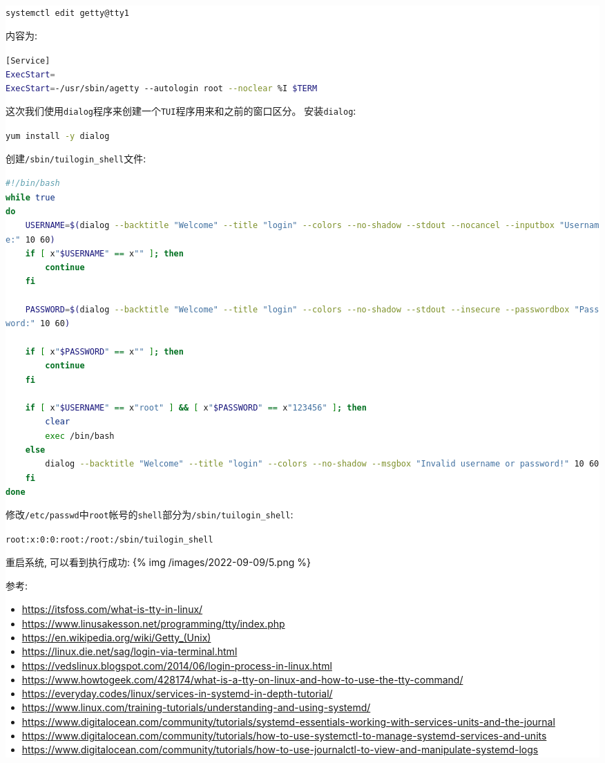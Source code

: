 ```bash
systemctl edit getty@tty1
```
内容为:
```bash
[Service]
ExecStart=
ExecStart=-/usr/sbin/agetty --autologin root --noclear %I $TERM
```

这次我们使用`dialog`程序来创建一个`TUI`程序用来和之前的窗口区分。
安装`dialog`:
```bash
yum install -y dialog
```

创建`/sbin/tuilogin_shell`文件:
```bash
#!/bin/bash
while true
do
    USERNAME=$(dialog --backtitle "Welcome" --title "login" --colors --no-shadow --stdout --nocancel --inputbox "Username:" 10 60)
    if [ x"$USERNAME" == x"" ]; then
        continue
    fi

    PASSWORD=$(dialog --backtitle "Welcome" --title "login" --colors --no-shadow --stdout --insecure --passwordbox "Password:" 10 60)

    if [ x"$PASSWORD" == x"" ]; then
        continue
    fi

    if [ x"$USERNAME" == x"root" ] && [ x"$PASSWORD" == x"123456" ]; then
        clear
        exec /bin/bash
    else
        dialog --backtitle "Welcome" --title "login" --colors --no-shadow --msgbox "Invalid username or password!" 10 60
    fi
done
```

修改`/etc/passwd`中`root`帐号的`shell`部分为`/sbin/tuilogin_shell`:
```plain
root:x:0:0:root:/root:/sbin/tuilogin_shell
```

重启系统, 可以看到执行成功:
{% img /images/2022-09-09/5.png %}

参考:

* https://itsfoss.com/what-is-tty-in-linux/
* https://www.linusakesson.net/programming/tty/index.php
* https://en.wikipedia.org/wiki/Getty_(Unix)
* https://linux.die.net/sag/login-via-terminal.html
* https://vedslinux.blogspot.com/2014/06/login-process-in-linux.html
* https://www.howtogeek.com/428174/what-is-a-tty-on-linux-and-how-to-use-the-tty-command/
* https://everyday.codes/linux/services-in-systemd-in-depth-tutorial/
* https://www.linux.com/training-tutorials/understanding-and-using-systemd/
* https://www.digitalocean.com/community/tutorials/systemd-essentials-working-with-services-units-and-the-journal
* https://www.digitalocean.com/community/tutorials/how-to-use-systemctl-to-manage-systemd-services-and-units
* https://www.digitalocean.com/community/tutorials/how-to-use-journalctl-to-view-and-manipulate-systemd-logs